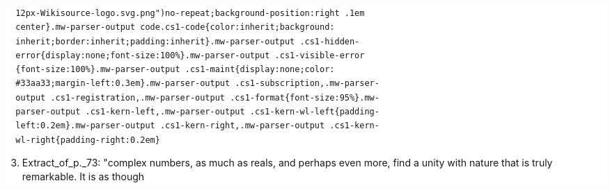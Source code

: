       12px-Wikisource-logo.svg.png")no-repeat;background-position:right .1em
      center}.mw-parser-output code.cs1-code{color:inherit;background:
      inherit;border:inherit;padding:inherit}.mw-parser-output .cs1-hidden-
      error{display:none;font-size:100%}.mw-parser-output .cs1-visible-error
      {font-size:100%}.mw-parser-output .cs1-maint{display:none;color:
      #33aa33;margin-left:0.3em}.mw-parser-output .cs1-subscription,.mw-parser-
      output .cs1-registration,.mw-parser-output .cs1-format{font-size:95%}.mw-
      parser-output .cs1-kern-left,.mw-parser-output .cs1-kern-wl-left{padding-
      left:0.2em}.mw-parser-output .cs1-kern-right,.mw-parser-output .cs1-kern-
      wl-right{padding-right:0.2em}
   3. Extract_of_p._73: "complex numbers, as much as reals, and perhaps even
      more, find a unity with nature that is truly remarkable. It is as though
